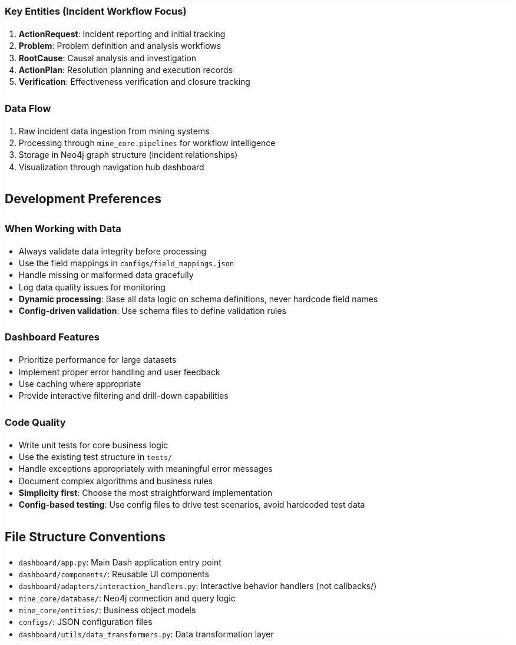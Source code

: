 ### Key Entities (Incident Workflow Focus)

1. **ActionRequest**: Incident reporting and initial tracking
2. **Problem**: Problem definition and analysis workflows
3. **RootCause**: Causal analysis and investigation
4. **ActionPlan**: Resolution planning and execution records
5. **Verification**: Effectiveness verification and closure tracking

### Data Flow

1. Raw incident data ingestion from mining systems
2. Processing through `mine_core.pipelines` for workflow intelligence
3. Storage in Neo4j graph structure (incident relationships)
4. Visualization through navigation hub dashboard

## Development Preferences

### When Working with Data

- Always validate data integrity before processing
- Use the field mappings in `configs/field_mappings.json`
- Handle missing or malformed data gracefully
- Log data quality issues for monitoring
- **Dynamic processing**: Base all data logic on schema definitions, never hardcode field names
- **Config-driven validation**: Use schema files to define validation rules

### Dashboard Features

- Prioritize performance for large datasets
- Implement proper error handling and user feedback
- Use caching where appropriate
- Provide interactive filtering and drill-down capabilities

### Code Quality

- Write unit tests for core business logic
- Use the existing test structure in `tests/`
- Handle exceptions appropriately with meaningful error messages
- Document complex algorithms and business rules
- **Simplicity first**: Choose the most straightforward implementation
- **Config-based testing**: Use config files to drive test scenarios, avoid hardcoded test data

## File Structure Conventions

- `dashboard/app.py`: Main Dash application entry point
- `dashboard/components/`: Reusable UI components
- `dashboard/adapters/interaction_handlers.py`: Interactive behavior handlers (not callbacks/)
- `mine_core/database/`: Neo4j connection and query logic
- `mine_core/entities/`: Business object models
- `configs/`: JSON configuration files
- `dashboard/utils/data_transformers.py`: Data transformation layer
